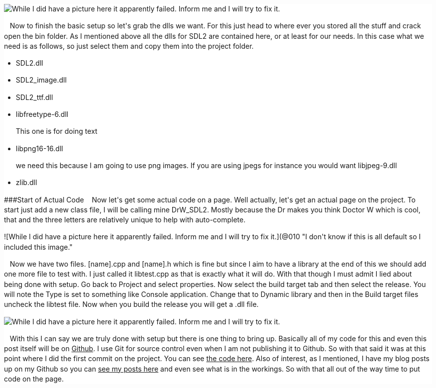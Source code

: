 ![While I did have a picture here it apparently failed. Inform me and I will try to fix it.](http://i607.photobucket.com/albums/tt156/akhierthedragonhearted/Blog%20Images/SDL2%20-%20That%20Which%20I%20Learned/009.png "You might even consider making them the default or something")

&nbsp;&nbsp;&nbsp;Now to finish the basic setup so let's grab the dlls we want. 
For this just head to where ever you stored all the stuff and crack open the bin folder. 
As I mentioned above all the dlls for SDL2 are contained here, or at least for our needs. 
In this case what we need is as follows, so just select them and copy them into the project folder. 

* SDL2.dll
* SDL2_image.dll
* SDL2_ttf.dll
* libfreetype-6.dll

  This one is for doing text
* libpng16-16.dll

  we need this because I am going to use png images. 
  If you are using jpegs for instance you would want libjpeg-9.dll
* zlib.dll

###Start of Actual Code
&nbsp;&nbsp;&nbsp;Now let's get some actual code on a page. 
Well actually, let's get an actual page on the project. 
To start just add a new class file, I will be calling mine DrW_SDL2. 
Mostly because the Dr makes you think Doctor W which is cool, that and the three letters are relatively unique to help with auto-complete. 

![While I did have a picture here it apparently failed. Inform me and I will try to fix it.](@010 "I don't know if this is all default so I included this image." 

&nbsp;&nbsp;&nbsp;Now we have two files. 
[name].cpp and [name].h which is fine but since I aim to have a library at the end of this we should add one more file to test with. 
I just called it libtest.cpp as that is exactly what it will do. 
With that though I must admit I lied about being done with setup. 
Go back to Project and select properties. 
Now select the build target tab and then select the release. 
You will note the Type is set to something like Console application. 
Change that to Dynamic library and then in the Build target files uncheck the libtest file. 
Now when you build the release you will get a .dll file. 

![While I did have a picture here it apparently failed. Inform me and I will try to fix it.](http://i607.photobucket.com/albums/tt156/akhierthedragonhearted/011.png "You probably were able to do this but images are fun I guess.")

&nbsp;&nbsp;&nbsp;With this I can say we are truly done with setup but there is one thing to bring up. 
Basically all of my code for this and even this post itself will be on [Github](https://github.com/ "Where I go storing the code I don't mind people seeing"). 
I use Git for source control even when I am not publishing it to Github. 
So with that said it was at this point where I did the first commit on the project. 
You can see [the code here](https://github.com/Akhier/DragonWrapper_SDL2 "I guess you could have technically just read to here and get the code but you wont learn anything that way"). 
Also of interest, as I mentioned, I have my blog posts up on my Github so you can [see my posts here](https://github.com/Akhier/DragonheartedCode "Also see what editing I did to a blog post before it goes up and maybe fix my past posts and submit your own pull request") and even see what is in the workings. 
So with that all out of the way time to put code on the page. 

